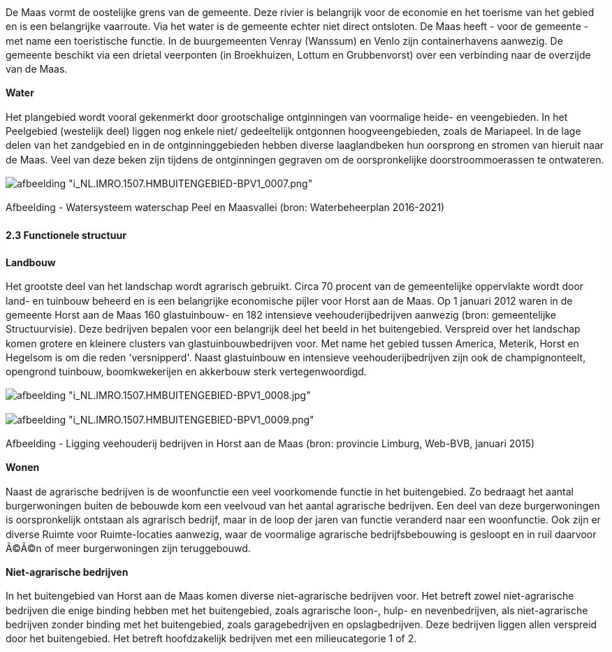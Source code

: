 De Maas vormt de oostelijke grens van de gemeente. Deze rivier is belangrijk voor de economie en het toerisme van het gebied en is een belangrijke vaarroute. Via het water is de gemeente echter niet direct ontsloten. De Maas heeft \- voor de gemeente \- met name een toeristische functie. In de buurgemeenten Venray (Wanssum) en Venlo zijn containerhavens aanwezig. De gemeente beschikt via een drietal veerponten (in Broekhuizen, Lottum en Grubbenvorst) over een verbinding naar de overzijde van de Maas.

**Water**

Het plangebied wordt vooral gekenmerkt door grootschalige ontginningen van voormalige heide\- en veengebieden. In het Peelgebied (westelijk deel) liggen nog enkele niet/ gedeeltelijk ontgonnen hoogveengebieden, zoals de Mariapeel. In de lage delen van het zandgebied en in de ontginninggebieden hebben diverse laaglandbeken hun oorsprong en stromen van hieruit naar de Maas. Veel van deze beken zijn tijdens de ontginningen gegraven om de oorspronkelijke doorstroommoerassen te ontwateren.

![afbeelding "i_NL.IMRO.1507.HMBUITENGEBIED-BPV1_0007.png"](i_NL.IMRO.1507.HMBUITENGEBIED-BPV1_0007.png)

Afbeelding \- Watersysteem waterschap Peel en Maasvallei (bron: Waterbeheerplan 2016\-2021\)

#### 2\.3 Functionele structuur

**Landbouw**

Het grootste deel van het landschap wordt agrarisch gebruikt. Circa 70 procent van de gemeentelijke oppervlakte wordt door land\- en tuinbouw beheerd en is een belangrijke economische pijler voor Horst aan de Maas. Op 1 januari 2012 waren in de gemeente Horst aan de Maas 160 glastuinbouw\- en 182 intensieve veehouderijbedrijven aanwezig (bron: gemeentelijke Structuurvisie). Deze bedrijven bepalen voor een belangrijk deel het beeld in het buitengebied. Verspreid over het landschap komen grotere en kleinere clusters van glastuinbouwbedrijven voor. Met name het gebied tussen America, Meterik, Horst en Hegelsom is om die reden 'versnipperd'. Naast glastuinbouw en intensieve veehouderijbedrijven zijn ook de champignonteelt, opengrond tuinbouw, boomkwekerijen en akkerbouw sterk vertegenwoordigd.

![afbeelding "i_NL.IMRO.1507.HMBUITENGEBIED-BPV1_0008.jpg"](i_NL.IMRO.1507.HMBUITENGEBIED-BPV1_0008.jpg)

![afbeelding "i_NL.IMRO.1507.HMBUITENGEBIED-BPV1_0009.png"](i_NL.IMRO.1507.HMBUITENGEBIED-BPV1_0009.png)

Afbeelding \- Ligging veehouderij bedrijven in Horst aan de Maas (bron: provincie Limburg, Web\-BVB, januari 2015\)

**Wonen**

Naast de agrarische bedrijven is de woonfunctie een veel voorkomende functie in het buitengebied. Zo bedraagt het aantal burgerwoningen buiten de bebouwde kom een veelvoud van het aantal agrarische bedrijven. Een deel van deze burgerwoningen is oorspronkelijk ontstaan als agrarisch bedrijf, maar in de loop der jaren van functie veranderd naar een woonfunctie. Ook zijn er diverse Ruimte voor Ruimte\-locaties aanwezig, waar de voormalige agrarische bedrijfsbebouwing is gesloopt en in ruil daarvoor Ã©Ã©n of meer burgerwoningen zijn teruggebouwd.

**Niet\-agrarische bedrijven**

In het buitengebied van Horst aan de Maas komen diverse niet\-agrarische bedrijven voor. Het betreft zowel niet\-agrarische bedrijven die enige binding hebben met het buitengebied, zoals agrarische loon\-, hulp\- en nevenbedrijven, als niet\-agrarische bedrijven zonder binding met het buitengebied, zoals garagebedrijven en opslagbedrijven. Deze bedrijven liggen allen verspreid door het buitengebied. Het betreft hoofdzakelijk bedrijven met een milieucategorie 1 of 2\.
